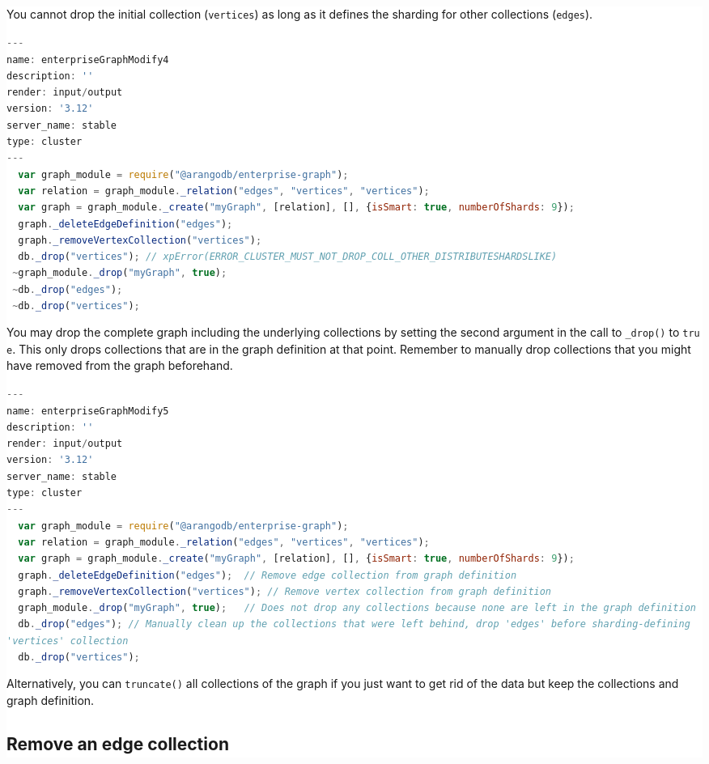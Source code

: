 You cannot drop the initial collection (`vertices`) as long as it defines the
sharding for other collections (`edges`).

```js
---
name: enterpriseGraphModify4
description: ''
render: input/output
version: '3.12'
server_name: stable
type: cluster
---
  var graph_module = require("@arangodb/enterprise-graph");
  var relation = graph_module._relation("edges", "vertices", "vertices");
  var graph = graph_module._create("myGraph", [relation], [], {isSmart: true, numberOfShards: 9});
  graph._deleteEdgeDefinition("edges");
  graph._removeVertexCollection("vertices");
  db._drop("vertices"); // xpError(ERROR_CLUSTER_MUST_NOT_DROP_COLL_OTHER_DISTRIBUTESHARDSLIKE)
 ~graph_module._drop("myGraph", true);
 ~db._drop("edges");
 ~db._drop("vertices");
```

You may drop the complete graph including the underlying collections by setting
the second argument in the call to `_drop()` to `true`. This only drops
collections that are in the graph definition at that point. Remember to manually
drop collections that you might have removed from the graph beforehand.

```js
---
name: enterpriseGraphModify5
description: ''
render: input/output
version: '3.12'
server_name: stable
type: cluster
---
  var graph_module = require("@arangodb/enterprise-graph");
  var relation = graph_module._relation("edges", "vertices", "vertices");
  var graph = graph_module._create("myGraph", [relation], [], {isSmart: true, numberOfShards: 9});
  graph._deleteEdgeDefinition("edges");  // Remove edge collection from graph definition
  graph._removeVertexCollection("vertices"); // Remove vertex collection from graph definition
  graph_module._drop("myGraph", true);   // Does not drop any collections because none are left in the graph definition
  db._drop("edges"); // Manually clean up the collections that were left behind, drop 'edges' before sharding-defining 'vertices' collection
  db._drop("vertices");
```

Alternatively, you can `truncate()` all collections of the graph if you just
want to get rid of the data but keep the collections and graph definition.

## Remove an edge collection
